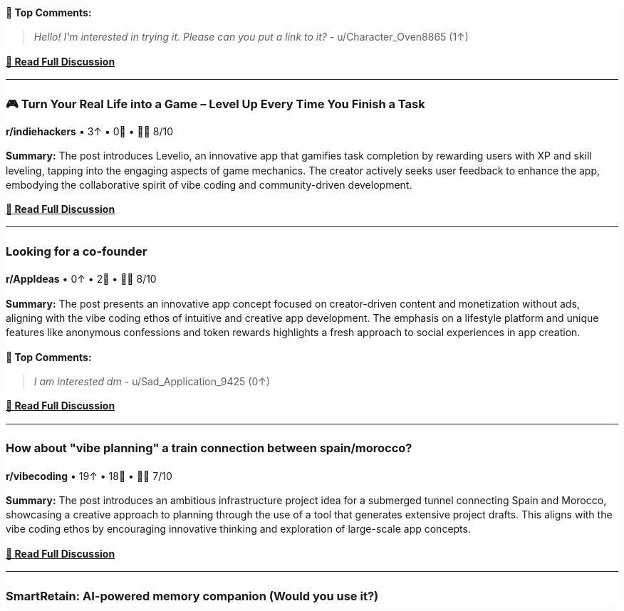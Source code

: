 **💬 Top Comments:**
> *Hello! I'm interested in trying it. Please can you put a link to it?* - u/Character_Oven8865 (1↑)

[**👀 Read Full Discussion**](https://reddit.com/r/AppIdeas/comments/1lxehc6/app_idea_a_daily_social_challenge_for_people_who/)

---

### 🎮 Turn Your Real Life into a Game – Level Up Every Time You Finish a Task

**r/indiehackers** • 3↑ • 0💬 • 🎯🎯 8/10

**Summary:** The post introduces Levelio, an innovative app that gamifies task completion by rewarding users with XP and skill leveling, tapping into the engaging aspects of game mechanics. The creator actively seeks user feedback to enhance the app, embodying the collaborative spirit of vibe coding and community-driven development.

[**👀 Read Full Discussion**](https://reddit.com/r/indiehackers/comments/1lyskfe/turn_your_real_life_into_a_game_level_up_every/)

---

### Looking for a co-founder

**r/AppIdeas** • 0↑ • 2💬 • 🎯🎯 8/10

**Summary:** The post presents an innovative app concept focused on creator-driven content and monetization without ads, aligning with the vibe coding ethos of intuitive and creative app development. The emphasis on a lifestyle platform and unique features like anonymous confessions and token rewards highlights a fresh approach to social experiences in app creation.

**💬 Top Comments:**
> *I am interested dm* - u/Sad_Application_9425 (0↑)

[**👀 Read Full Discussion**](https://reddit.com/r/AppIdeas/comments/1lyrbq5/looking_for_a_cofounder/)

---

### How about "vibe planning" a train connection between spain/morocco?

**r/vibecoding** • 19↑ • 18💬 • 🎯🎯 7/10

**Summary:** The post introduces an ambitious infrastructure project idea for a submerged tunnel connecting Spain and Morocco, showcasing a creative approach to planning through the use of a tool that generates extensive project drafts. This aligns with the vibe coding ethos by encouraging innovative thinking and exploration of large-scale app concepts.

[**👀 Read Full Discussion**](https://reddit.com/r/vibecoding/comments/1ly8fmo/how_about_vibe_planning_a_train_connection/)

---

### SmartRetain: AI-powered memory companion (Would you use it?)
